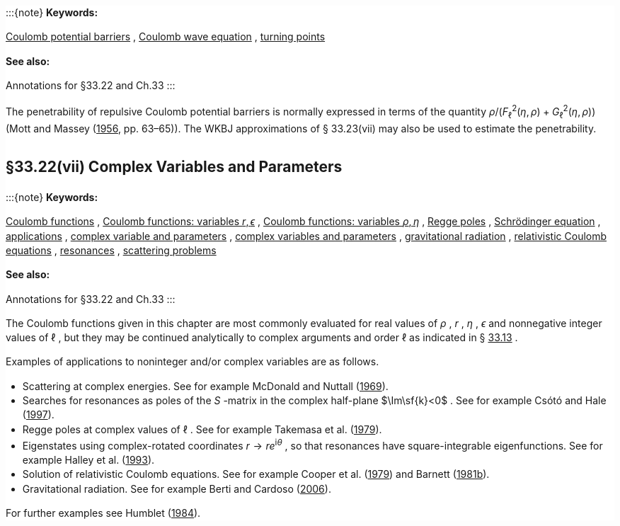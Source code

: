 :::{note}
**Keywords:**

[Coulomb potential barriers](http://dlmf.nist.gov/search/search?q=Coulomb%20potential%20barriers) , [Coulomb wave equation](http://dlmf.nist.gov/search/search?q=Coulomb%20wave%20equation) , [turning points](http://dlmf.nist.gov/search/search?q=turning%20points)

**See also:**

Annotations for §33.22 and Ch.33
:::

The penetrability of repulsive Coulomb potential barriers is normally expressed in terms of the quantity $\rho/({F_{\ell}}^{2}\left(\eta,\rho\right)+{G_{\ell}}^{2}\left(\eta,\rho\right))$ (Mott and Massey ([1956](./bib/M.html#bib1665 "Theory of Atomic Collisions"), pp. 63–65)). The WKBJ approximations of § 33.23(vii) may also be used to estimate the penetrability.


## §33.22(vii) Complex Variables and Parameters

:::{note}
**Keywords:**

[Coulomb functions](http://dlmf.nist.gov/search/search?q=Coulomb%20functions) , [Coulomb functions: variables $r,\epsilon$](http://dlmf.nist.gov/search/search?q=Coulomb%20functions%3A%20variables%20r%2C%CF%B5) , [Coulomb functions: variables $\rho,\eta$](http://dlmf.nist.gov/search/search?q=Coulomb%20functions%3A%20variables%20%CF%81%2C%CE%B7) , [Regge poles](http://dlmf.nist.gov/search/search?q=Regge%20poles) , [Schrödinger equation](http://dlmf.nist.gov/search/search?q=Schr%C3%B6dinger%20equation) , [applications](http://dlmf.nist.gov/search/search?q=applications) , [complex variable and parameters](http://dlmf.nist.gov/search/search?q=complex%20variable%20and%20parameters) , [complex variables and parameters](http://dlmf.nist.gov/search/search?q=complex%20variables%20and%20parameters) , [gravitational radiation](http://dlmf.nist.gov/search/search?q=gravitational%20radiation) , [relativistic Coulomb equations](http://dlmf.nist.gov/search/search?q=relativistic%20Coulomb%20equations) , [resonances](http://dlmf.nist.gov/search/search?q=resonances) , [scattering problems](http://dlmf.nist.gov/search/search?q=scattering%20problems)

**See also:**

Annotations for §33.22 and Ch.33
:::

The Coulomb functions given in this chapter are most commonly evaluated for real values of $\rho$ , $r$ , $\eta$ , $\epsilon$ and nonnegative integer values of $\ell$ , but they may be continued analytically to complex arguments and order $\ell$ as indicated in § [33.13](./33.13.md "§33.13 Complex Variable and Parameters ‣ Variables 𝜌,𝜂 ‣ Chapter 33 Coulomb Functions") .

Examples of applications to noninteger and/or complex variables are as follows.

* Scattering at complex energies. See for example McDonald and Nuttall ([1969](./bib/M.html#bib1579 "Complex-energy method for elastic e -H scattering above the ionization threshold")).
* Searches for resonances as poles of the $S$ -matrix in the complex half-plane $\Im\sf{k}<0$ . See for example Csótó and Hale ([1997](./bib/C.html#bib603 "S -matrix and R -matrix determination of the low-energy He 5 and Li 5 resonance parameters")).
* Regge poles at complex values of $\ell$ . See for example Takemasa et al. ([1979](./bib/T.html#bib2199 "Coulomb functions with complex angular momenta")).
* Eigenstates using complex-rotated coordinates $r\to re^{\mathrm{i}\theta}$ , so that resonances have square-integrable eigenfunctions. See for example Halley et al. ([1993](./bib/H.html#bib1029 "The combination of R -matrix and complex coordinate methods: Application to the diamagnetic Rydberg spectra of Ba and Sr")).
* Solution of relativistic Coulomb equations. See for example Cooper et al. ([1979](./bib/C.html#bib578 "Coulomb effects in the Klein-Gordon equation for pions")) and Barnett ([1981b](./bib/B.html#bib198 "KLEIN: Coulomb functions for real λ and positive energy to high accuracy")).
* Gravitational radiation. See for example Berti and Cardoso ([2006](./bib/B.html#bib269 "Quasinormal ringing of Kerr black holes: The excitation factors")).

For further examples see Humblet ([1984](./bib/H.html#bib1113 "Analytical structure and properties of Coulomb wave functions for real and complex energies")).
